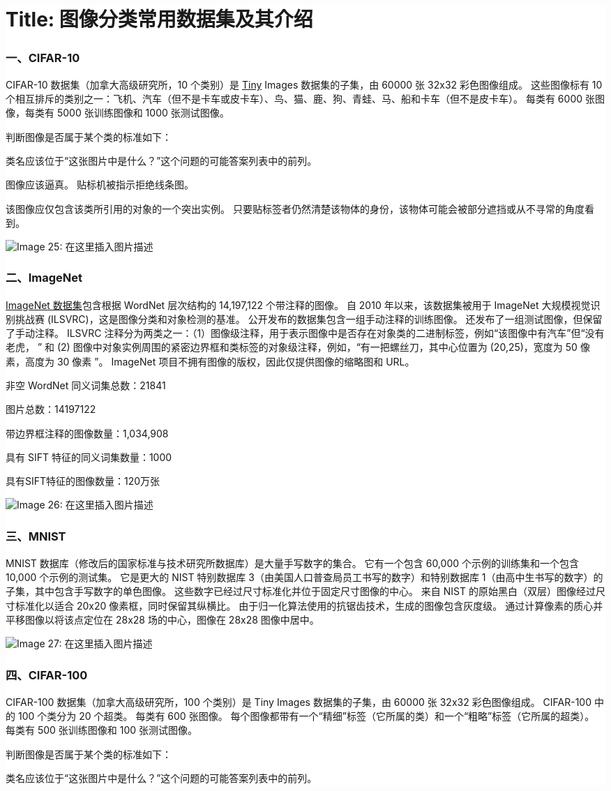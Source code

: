 # Title: 图像分类常用数据集及其介绍

### 一、CIFAR-10

CIFAR-10 数据集（加拿大高级研究所，10 个类别）是 [Tiny](https://so.csdn.net/so/search?q=Tiny&spm=1001.2101.3001.7020) Images 数据集的子集，由 60000 张 32x32 彩色图像组成。 这些图像标有 10 个相互排斥的类别之一：飞机、汽车（但不是卡车或皮卡车）、鸟、猫、鹿、狗、青蛙、马、船和卡车（但不是皮卡车）。 每类有 6000 张图像，每类有 5000 张训练图像和 1000 张测试图像。

判断图像是否属于某个类的标准如下：

类名应该位于“这张图片中是什么？”这个问题的可能答案列表中的前列。

 图像应该逼真。 贴标机被指示拒绝线条图。

 该图像应仅包含该类所引用的对象的一个突出实例。 只要贴标签者仍然清楚该物体的身份，该物体可能会被部分遮挡或从不寻常的角度看到。

![Image 25: 在这里插入图片描述](https://i-blog.csdnimg.cn/blog_migrate/7fe10723b036fa69132b3fadb78711a1.png)

### 二、ImageNet

[ImageNet 数据集](https://so.csdn.net/so/search?q=ImageNet%20%E6%95%B0%E6%8D%AE%E9%9B%86&spm=1001.2101.3001.7020)包含根据 WordNet 层次结构的 14,197,122 个带注释的图像。 自 2010 年以来，该数据集被用于 ImageNet 大规模视觉识别挑战赛 (ILSVRC)，这是图像分类和对象检测的基准。 公开发布的数据集包含一组手动注释的训练图像。 还发布了一组测试图像，但保留了手动注释。 ILSVRC 注释分为两类之一：（1）图像级注释，用于表示图像中是否存在对象类的二进制标签，例如“该图像中有汽车”但“没有老虎， ” 和 (2) 图像中对象实例周围的紧密边界框和类标签的对象级注释，例如，“有一把螺丝刀，其中心位置为 (20,25)，宽度为 50 像素，高度为 30 像素 ”。 ImageNet 项目不拥有图像的版权，因此仅提供图像的缩略图和 URL。

非空 WordNet 同义词集总数：21841

 图片总数：14197122

 带边界框注释的图像数量：1,034,908

 具有 SIFT 特征的同义词集数量：1000

 具有SIFT特征的图像数量：120万张

![Image 26: 在这里插入图片描述](https://i-blog.csdnimg.cn/blog_migrate/ff82b32a939bf4beae4aa54de628a64e.png)

### 三、MNIST

MNIST 数据库（修改后的国家标准与技术研究所数据库）是大量手写数字的集合。 它有一个包含 60,000 个示例的训练集和一个包含 10,000 个示例的测试集。 它是更大的 NIST 特别数据库 3（由美国人口普查局员工书写的数字）和特别数据库 1（由高中生书写的数字）的子集，其中包含手写数字的单色图像。 这些数字已经过尺寸标准化并位于固定尺寸图像的中心。 来自 NIST 的原始黑白（双层）图像经过尺寸标准化以适合 20x20 像素框，同时保留其纵横比。 由于归一化算法使用的抗锯齿技术，生成的图像包含灰度级。 通过计算像素的质心并平移图像以将该点定位在 28x28 场的中心，图像在 28x28 图像中居中。

![Image 27: 在这里插入图片描述](https://i-blog.csdnimg.cn/blog_migrate/b9d8db41db3d009be51f2403aeeeec45.png)

### 四、CIFAR-100

CIFAR-100 数据集（加拿大高级研究所，100 个类别）是 Tiny Images 数据集的子集，由 60000 张 32x32 彩色图像组成。 CIFAR-100 中的 100 个类分为 20 个超类。 每类有 600 张图像。 每个图像都带有一个“精细”标签（它所属的类）和一个“粗略”标签（它所属的超类）。 每类有 500 张训练图像和 100 张测试图像。

判断图像是否属于某个类的标准如下：

类名应该位于“这张图片中是什么？”这个问题的可能答案列表中的前列。
